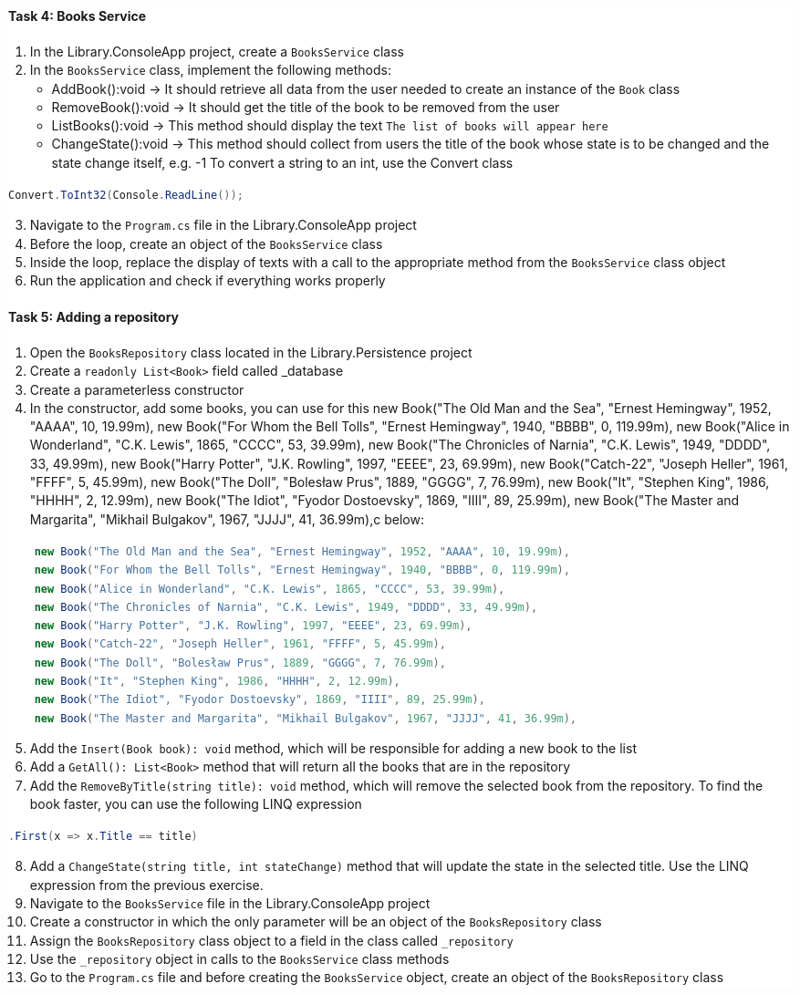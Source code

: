 #### Task 4: Books Service

1. In the Library.ConsoleApp project, create a `BooksService` class
2. In the `BooksService` class, implement the following methods:
   - AddBook():void -> It should retrieve all data from the user needed to create an instance of the `Book` class
   - RemoveBook():void -> It should get the title of the book to be removed from the user
   - ListBooks():void -> This method should display the text `The list of books will appear here`
   - ChangeState():void -> This method should collect from users the title of the book whose state is to be changed and the state change itself, e.g. -1
To convert a string to an int, use the Convert class
```csharp
Convert.ToInt32(Console.ReadLine());
```
3. Navigate to the `Program.cs` file in the Library.ConsoleApp project
4. Before the loop, create an object of the `BooksService` class
5. Inside the loop, replace the display of texts with a call to the appropriate method from the `BooksService` class object
6. Run the application and check if everything works properly

#### Task 5: Adding a repository

1. Open the `BooksRepository` class located in the Library.Persistence project
2. Create a `readonly List<Book>` field called _database
3. Create a parameterless constructor
4. In the constructor, add some books, you can use for this
    new Book("The Old Man and the Sea", "Ernest Hemingway", 1952, "AAAA", 10, 19.99m),
    new Book("For Whom the Bell Tolls", "Ernest Hemingway", 1940, "BBBB", 0, 119.99m),
    new Book("Alice in Wonderland", "C.K. Lewis", 1865, "CCCC", 53, 39.99m),
    new Book("The Chronicles of Narnia", "C.K. Lewis", 1949, "DDDD", 33, 49.99m),
    new Book("Harry Potter", "J.K. Rowling", 1997, "EEEE", 23, 69.99m),
    new Book("Catch-22", "Joseph Heller", 1961, "FFFF", 5, 45.99m),
    new Book("The Doll", "Bolesław Prus", 1889, "GGGG", 7, 76.99m),
    new Book("It", "Stephen King", 1986, "HHHH", 2, 12.99m),
    new Book("The Idiot", "Fyodor Dostoevsky", 1869, "IIII", 89, 25.99m),
    new Book("The Master and Margarita", "Mikhail Bulgakov", 1967, "JJJJ", 41, 36.99m),c below:
```csharp
    new Book("The Old Man and the Sea", "Ernest Hemingway", 1952, "AAAA", 10, 19.99m),
    new Book("For Whom the Bell Tolls", "Ernest Hemingway", 1940, "BBBB", 0, 119.99m),
    new Book("Alice in Wonderland", "C.K. Lewis", 1865, "CCCC", 53, 39.99m),
    new Book("The Chronicles of Narnia", "C.K. Lewis", 1949, "DDDD", 33, 49.99m),
    new Book("Harry Potter", "J.K. Rowling", 1997, "EEEE", 23, 69.99m),
    new Book("Catch-22", "Joseph Heller", 1961, "FFFF", 5, 45.99m),
    new Book("The Doll", "Bolesław Prus", 1889, "GGGG", 7, 76.99m),
    new Book("It", "Stephen King", 1986, "HHHH", 2, 12.99m),
    new Book("The Idiot", "Fyodor Dostoevsky", 1869, "IIII", 89, 25.99m),
    new Book("The Master and Margarita", "Mikhail Bulgakov", 1967, "JJJJ", 41, 36.99m),
```
5. Add the `Insert(Book book): void` method, which will be responsible for adding a new book to the list
6. Add a `GetAll(): List<Book>` method that will return all the books that are in the repository
7. Add the `RemoveByTitle(string title): void` method, which will remove the selected book from the repository. To find the book faster, you can use the following LINQ expression
```csharp
.First(x => x.Title == title)
```
8. Add a `ChangeState(string title, int stateChange)` method that will update the state in the selected title. Use the LINQ expression from the previous exercise.
9. Navigate to the `BooksService` file in the Library.ConsoleApp project
10. Create a constructor in which the only parameter will be an object of the `BooksRepository` class
11. Assign the `BooksRepository` class object to a field in the class called `_repository`
12. Use the `_repository` object in calls to the `BooksService` class methods
13. Go to the `Program.cs` file and before creating the `BooksService` object, create an object of the `BooksRepository` class